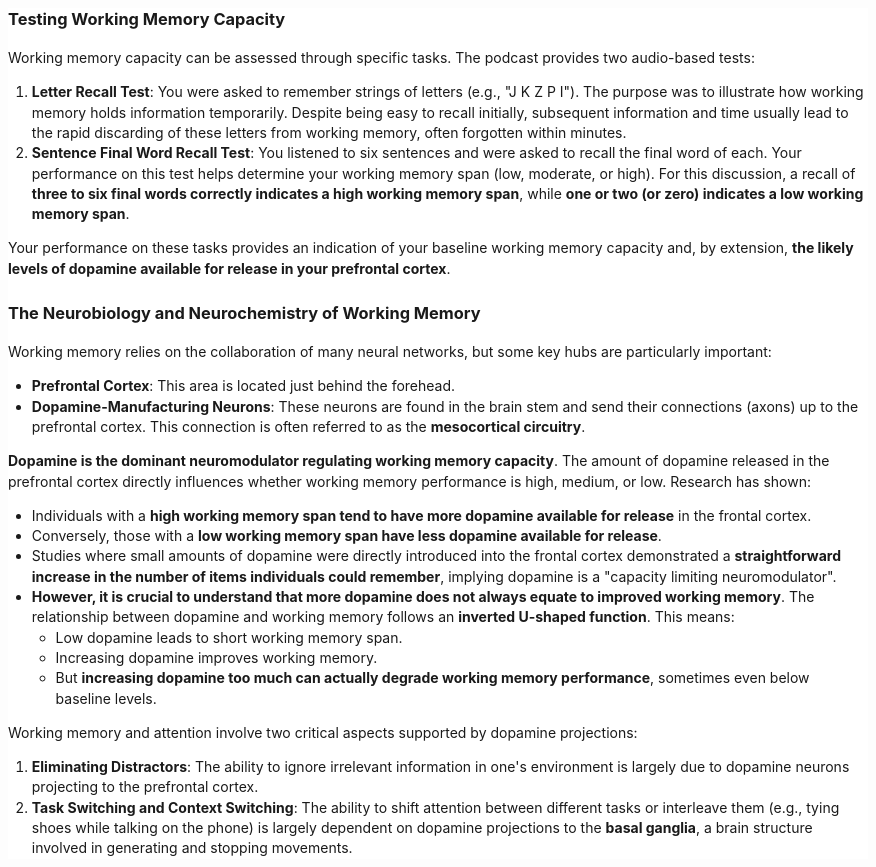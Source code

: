### **Testing Working Memory Capacity**

Working memory capacity can be assessed through specific tasks. The podcast provides two audio-based tests:

1. **Letter Recall Test**: You were asked to remember strings of letters (e.g., "J K Z P I"). The purpose was to illustrate how working memory holds information temporarily. Despite being easy to recall initially, subsequent information and time usually lead to the rapid discarding of these letters from working memory, often forgotten within minutes.  
2. **Sentence Final Word Recall Test**: You listened to six sentences and were asked to recall the final word of each. Your performance on this test helps determine your working memory span (low, moderate, or high). For this discussion, a recall of **three to six final words correctly indicates a high working memory span**, while **one or two (or zero) indicates a low working memory span**.

Your performance on these tasks provides an indication of your baseline working memory capacity and, by extension, **the likely levels of dopamine available for release in your prefrontal cortex**.

### **The Neurobiology and Neurochemistry of Working Memory**

Working memory relies on the collaboration of many neural networks, but some key hubs are particularly important:

* **Prefrontal Cortex**: This area is located just behind the forehead.  
* **Dopamine-Manufacturing Neurons**: These neurons are found in the brain stem and send their connections (axons) up to the prefrontal cortex. This connection is often referred to as the **mesocortical circuitry**.

**Dopamine is the dominant neuromodulator regulating working memory capacity**. The amount of dopamine released in the prefrontal cortex directly influences whether working memory performance is high, medium, or low. Research has shown:

* Individuals with a **high working memory span tend to have more dopamine available for release** in the frontal cortex.  
* Conversely, those with a **low working memory span have less dopamine available for release**.  
* Studies where small amounts of dopamine were directly introduced into the frontal cortex demonstrated a **straightforward increase in the number of items individuals could remember**, implying dopamine is a "capacity limiting neuromodulator".  
* **However, it is crucial to understand that more dopamine does not always equate to improved working memory**. The relationship between dopamine and working memory follows an **inverted U-shaped function**. This means:  
  * Low dopamine leads to short working memory span.  
  * Increasing dopamine improves working memory.  
  * But **increasing dopamine too much can actually degrade working memory performance**, sometimes even below baseline levels.

Working memory and attention involve two critical aspects supported by dopamine projections:

1. **Eliminating Distractors**: The ability to ignore irrelevant information in one's environment is largely due to dopamine neurons projecting to the prefrontal cortex.  
2. **Task Switching and Context Switching**: The ability to shift attention between different tasks or interleave them (e.g., tying shoes while talking on the phone) is largely dependent on dopamine projections to the **basal ganglia**, a brain structure involved in generating and stopping movements.
